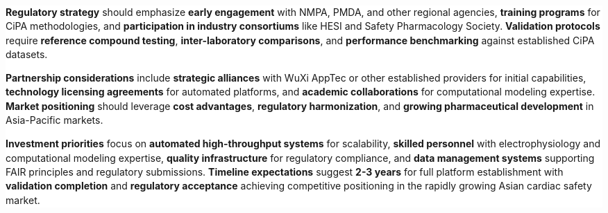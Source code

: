 **Regulatory strategy** should emphasize **early engagement** with NMPA, PMDA, and other regional agencies, **training programs** for CiPA methodologies, and **participation in industry consortiums** like HESI and Safety Pharmacology Society. **Validation protocols** require **reference compound testing**, **inter-laboratory comparisons**, and **performance benchmarking** against established CiPA datasets.

**Partnership considerations** include **strategic alliances** with WuXi AppTec or other established providers for initial capabilities, **technology licensing agreements** for automated platforms, and **academic collaborations** for computational modeling expertise. **Market positioning** should leverage **cost advantages**, **regulatory harmonization**, and **growing pharmaceutical development** in Asia-Pacific markets.

**Investment priorities** focus on **automated high-throughput systems** for scalability, **skilled personnel** with electrophysiology and computational modeling expertise, **quality infrastructure** for regulatory compliance, and **data management systems** supporting FAIR principles and regulatory submissions. **Timeline expectations** suggest **2-3 years** for full platform establishment with **validation completion** and **regulatory acceptance** achieving competitive positioning in the rapidly growing Asian cardiac safety market.